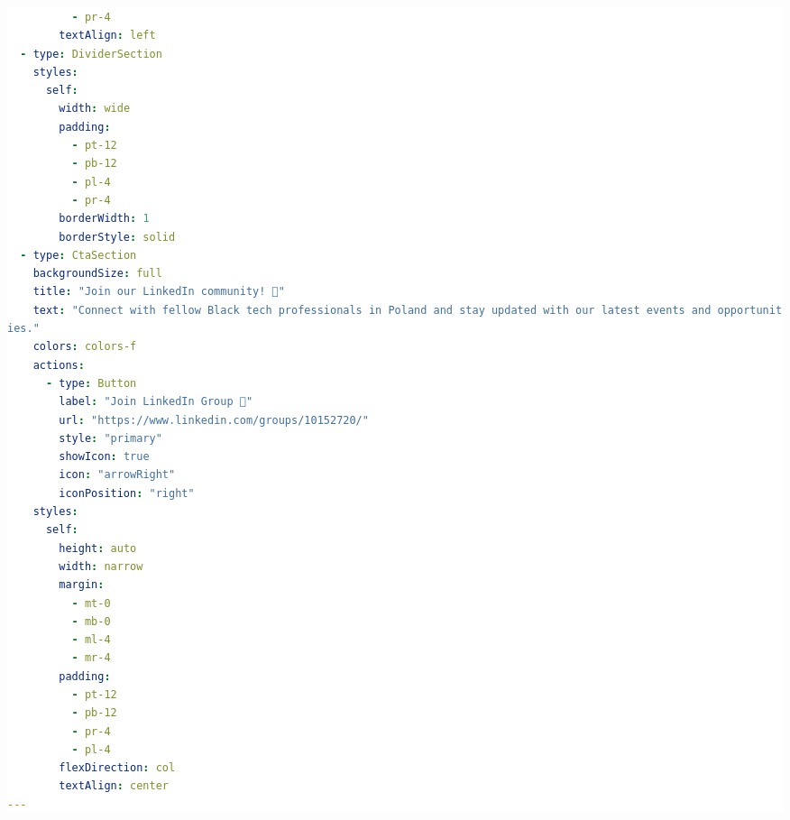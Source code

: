 ```yaml
          - pr-4
        textAlign: left
  - type: DividerSection
    styles:
      self:
        width: wide
        padding:
          - pt-12
          - pb-12
          - pl-4
          - pr-4
        borderWidth: 1
        borderStyle: solid
  - type: CtaSection
    backgroundSize: full
    title: "Join our LinkedIn community! 💼"
    text: "Connect with fellow Black tech professionals in Poland and stay updated with our latest events and opportunities."
    colors: colors-f
    actions:
      - type: Button
        label: "Join LinkedIn Group 🚀"
        url: "https://www.linkedin.com/groups/10152720/"
        style: "primary"
        showIcon: true
        icon: "arrowRight"
        iconPosition: "right"
    styles:
      self:
        height: auto
        width: narrow
        margin:
          - mt-0
          - mb-0
          - ml-4
          - mr-4
        padding:
          - pt-12
          - pb-12
          - pr-4
          - pl-4
        flexDirection: col
        textAlign: center
---
```


